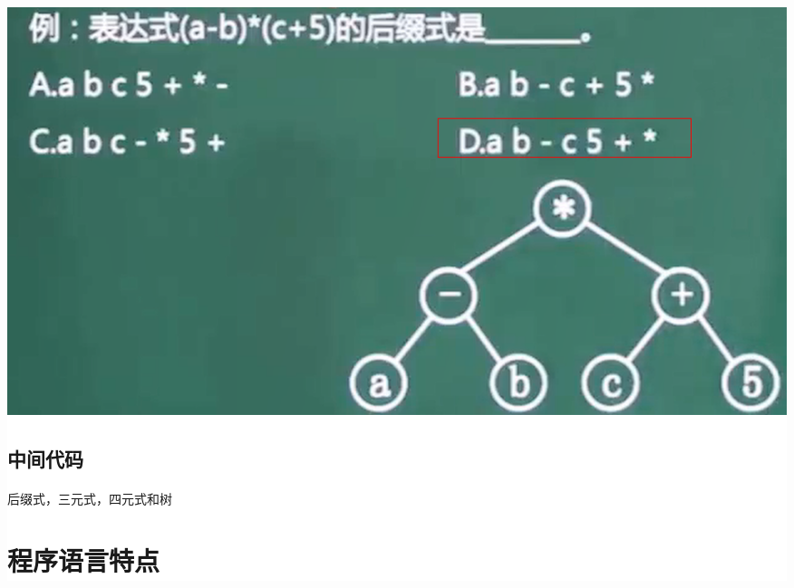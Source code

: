 ![image-20200823224059841](image.assets/image-20200823224059841.png)



## 中间代码

后缀式，三元式，四元式和树









# 程序语言特点
